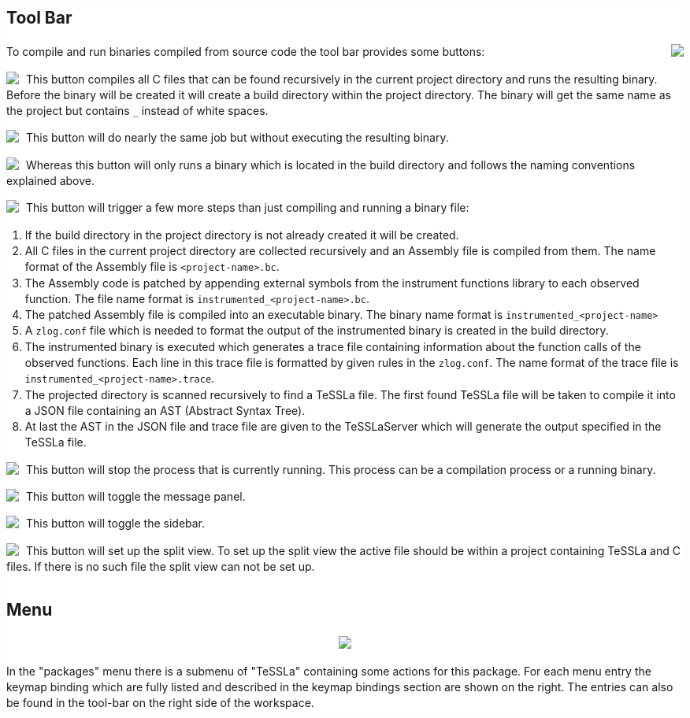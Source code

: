 ## Tool Bar

<img align="right" src="https://github.com/dmlux/TeSSLa/blob/master/screenshots/tool-bar.png?raw=true">

To compile and run binaries compiled from source code the tool bar provides some buttons:

<img align="left" width="25" src="https://github.com/dmlux/TeSSLa/blob/master/screenshots/build-and-run-c.png?raw=true"> This button compiles all C files that can be found recursively in the current project directory and runs the resulting binary. Before the binary will be created it will create a build directory within the project directory. The binary will get the same name as the project but contains `_` instead of white spaces.

<img align="left" width="25" src="https://github.com/dmlux/TeSSLa/blob/master/screenshots/build-c.png?raw=true"> This button will do nearly the same job but without executing the resulting binary.

<img align="left" width="25" src="https://github.com/dmlux/TeSSLa/blob/master/screenshots/run-c.png?raw=true"> Whereas this button will only runs a binary which is located in the build directory and follows the naming conventions explained above.

<img align="left" width="25" src="https://github.com/dmlux/TeSSLa/blob/master/screenshots/build-and-run-project.png?raw=true"> This button will trigger a few more steps than just compiling and running a binary file:

1. If the build directory in the project directory is not already created it will be created.
2. All C files in the current project directory are collected recursively and an Assembly file is compiled from them. The name format of the Assembly file is `<project-name>.bc`.
3. The Assembly code is patched by appending external symbols from the instrument functions library to each observed function. The file name format is `instrumented_<project-name>.bc`.
4. The patched Assembly file is compiled into an executable binary. The binary name format is `instrumented_<project-name>`
5. A `zlog.conf` file which is needed to format the output of the instrumented binary is created in the build directory.
6. The instrumented binary is executed which generates a trace file containing information about the function calls of the observed functions. Each line in this trace file is formatted by given rules in the `zlog.conf`. The name format of the trace file is `instrumented_<project-name>.trace`.  
7. The projected directory is scanned recursively to find a TeSSLa file. The first found TeSSLa file will be taken to compile it into a JSON file containing an AST (Abstract Syntax Tree).
8. At last the AST in the JSON file and trace file are given to the TeSSLaServer which will generate the output specified in the TeSSLa file.

<img align="left" width="25" src="https://github.com/dmlux/TeSSLa/blob/master/screenshots/stop-process.png?raw=true"> This button will stop the process that is currently running. This process can be a compilation process or a running binary.

<img align="left" width="25" src="https://github.com/dmlux/TeSSLa/blob/master/screenshots/toggle-message-panel.png?raw=true"> This button will toggle the message panel.

<img align="left" width="25" src="https://github.com/dmlux/TeSSLa/blob/master/screenshots/toggle-functions-sidebar.png?raw=true"> This button will toggle the sidebar.

<img align="left" width="25" src="https://github.com/dmlux/TeSSLa/blob/master/screenshots/set-up-split-view.png?raw=true"> This button will set up the split view. To set up the split view the active file should be within a project containing TeSSLa and C files. If there is no such file the split view can not be set up.

## Menu

<p align="center">
  <img src="https://github.com/dmlux/TeSSLa/blob/master/screenshots/menu.png?raw=true">
</p>
In the "packages" menu there is a submenu of "TeSSLa" containing some actions for this package. For each menu entry the keymap binding which are fully listed and described in the keymap bindings section are shown on the right. The entries can also be found in the tool-bar on the right side of the workspace.
